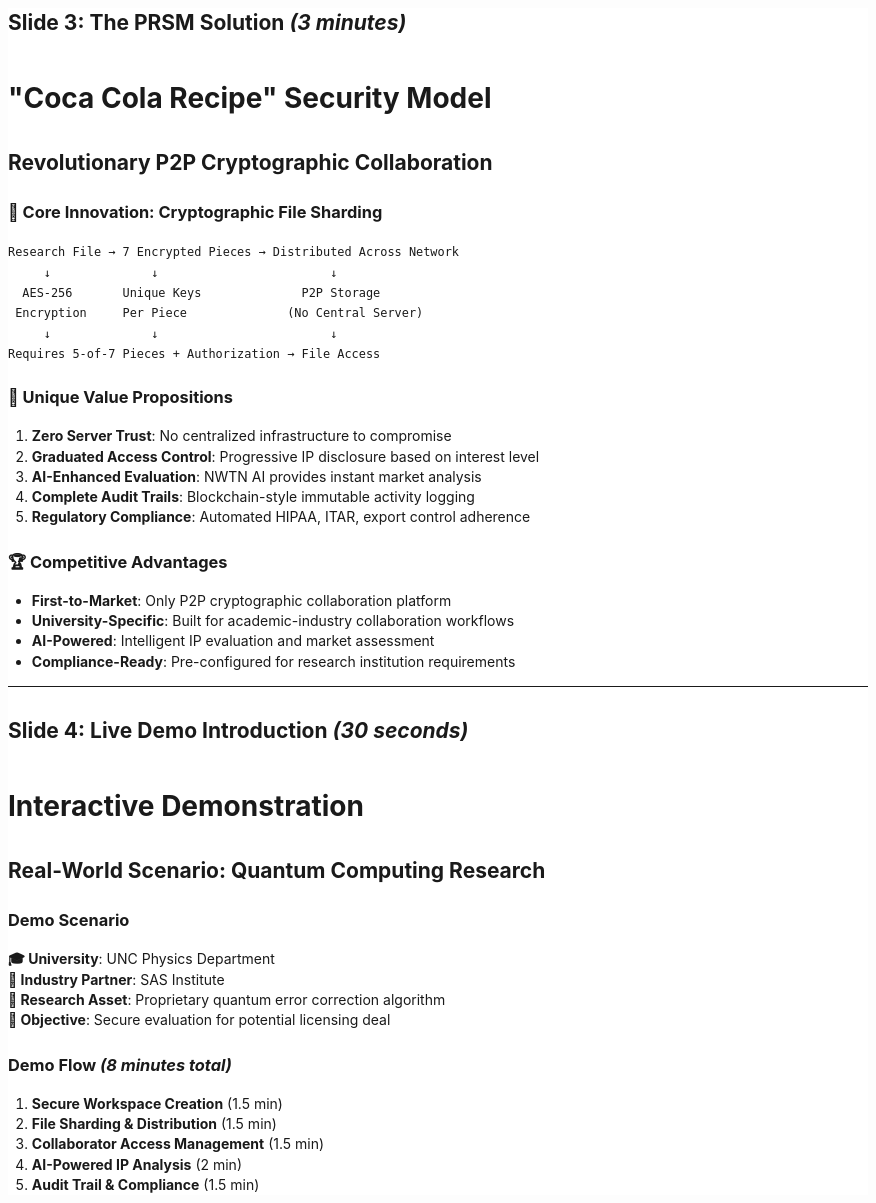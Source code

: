 ## **Slide 3: The PRSM Solution** *(3 minutes)*

# **"Coca Cola Recipe" Security Model**
## **Revolutionary P2P Cryptographic Collaboration**

### **🔐 Core Innovation: Cryptographic File Sharding**
```
Research File → 7 Encrypted Pieces → Distributed Across Network
     ↓              ↓                        ↓
  AES-256       Unique Keys              P2P Storage
 Encryption     Per Piece              (No Central Server)
     ↓              ↓                        ↓
Requires 5-of-7 Pieces + Authorization → File Access
```

### **🎯 Unique Value Propositions**
1. **Zero Server Trust**: No centralized infrastructure to compromise
2. **Graduated Access Control**: Progressive IP disclosure based on interest level
3. **AI-Enhanced Evaluation**: NWTN AI provides instant market analysis
4. **Complete Audit Trails**: Blockchain-style immutable activity logging
5. **Regulatory Compliance**: Automated HIPAA, ITAR, export control adherence

### **🏆 Competitive Advantages**
- **First-to-Market**: Only P2P cryptographic collaboration platform
- **University-Specific**: Built for academic-industry collaboration workflows
- **AI-Powered**: Intelligent IP evaluation and market assessment
- **Compliance-Ready**: Pre-configured for research institution requirements

---

## **Slide 4: Live Demo Introduction** *(30 seconds)*

# **Interactive Demonstration**
## **Real-World Scenario: Quantum Computing Research**

### **Demo Scenario**
**🎓 University**: UNC Physics Department  
**🏢 Industry Partner**: SAS Institute  
**🔬 Research Asset**: Proprietary quantum error correction algorithm  
**💼 Objective**: Secure evaluation for potential licensing deal  

### **Demo Flow** *(8 minutes total)*
1. **Secure Workspace Creation** (1.5 min)
2. **File Sharding & Distribution** (1.5 min)
3. **Collaborator Access Management** (1.5 min)
4. **AI-Powered IP Analysis** (2 min)
5. **Audit Trail & Compliance** (1.5 min)

